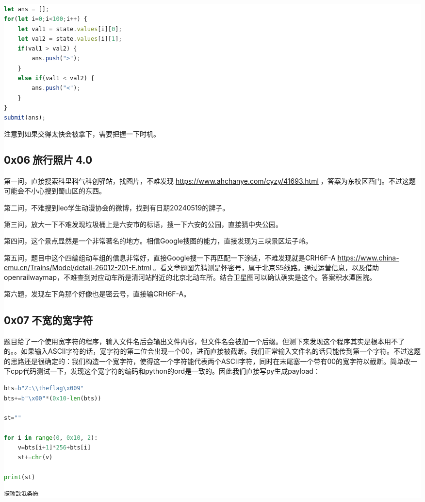 ```js
let ans = [];
for(let i=0;i<100;i++) {
    let val1 = state.values[i][0];
    let val2 = state.values[i][1];
    if(val1 > val2) {
        ans.push(">");
    }
    else if(val1 < val2) {
        ans.push("<");
    }
}
submit(ans);
```

注意到如果交得太快会被拿下，需要把握一下时机。

## 0x06 旅行照片 4.0

第一问，直接搜索科里科气科创驿站，找图片，不难发现 https://www.ahchanye.com/cyzy/41693.html ，答案为东校区西门。不过这题可能会不小心搜到蜀山区的东西。

第二问，不难搜到leo学生动漫协会的微博，找到有日期20240519的牌子。

第三问，放大一下不难发现垃圾桶上是六安市的标语，搜一下六安的公园，直接猜中央公园。

第四问，这个景点显然是一个非常著名的地方。相信Google搜图的能力，直接发现为三峡景区坛子岭。

第五问，题目中这个四编组动车组的信息非常好，直接Google搜一下再匹配一下涂装，不难发现就是CRH6F-A https://www.china-emu.cn/Trains/Model/detail-26012-201-F.html 。看文章题图先猜测是怀密号，属于北京S5线路。通过运营信息，以及借助openrailwaymap，不难查到对应动车所是清河站附近的北京北动车所。结合卫星图可以确认确实是这个。答案积水潭医院。

第六题，发现左下角那个好像也是密云号，直接输CRH6F-A。

## 0x07 不宽的宽字符

题目给了一个使用宽字符的程序，输入文件名后会输出文件内容，但文件名会被加一个后缀。但测下来发现这个程序其实是根本用不了的。。如果输入ASCII字符的话，宽字符的第二位会出现一个00，进而直接被截断。我们正常输入文件名的话只能传到第一个字符。不过这题的思路还是很确定的：我们构造一个宽字符，使得这一个字符能代表两个ASCII字符，同时在末尾塞一个带有00的宽字符以截断。简单改一下cpp代码测试一下，发现这个宽字符的编码和python的ord是一致的。因此我们直接写py生成payload：

```python
bts=b"Z:\\theflag\x009"
bts+=b"\x00"*(0x10-len(bts))

st=""

for i in range(0, 0x10, 2):
    v=bts[i+1]*256+bts[i]
    st+=chr(v)

print(st)
```

```
㩚瑜敨汦条㤀
```
